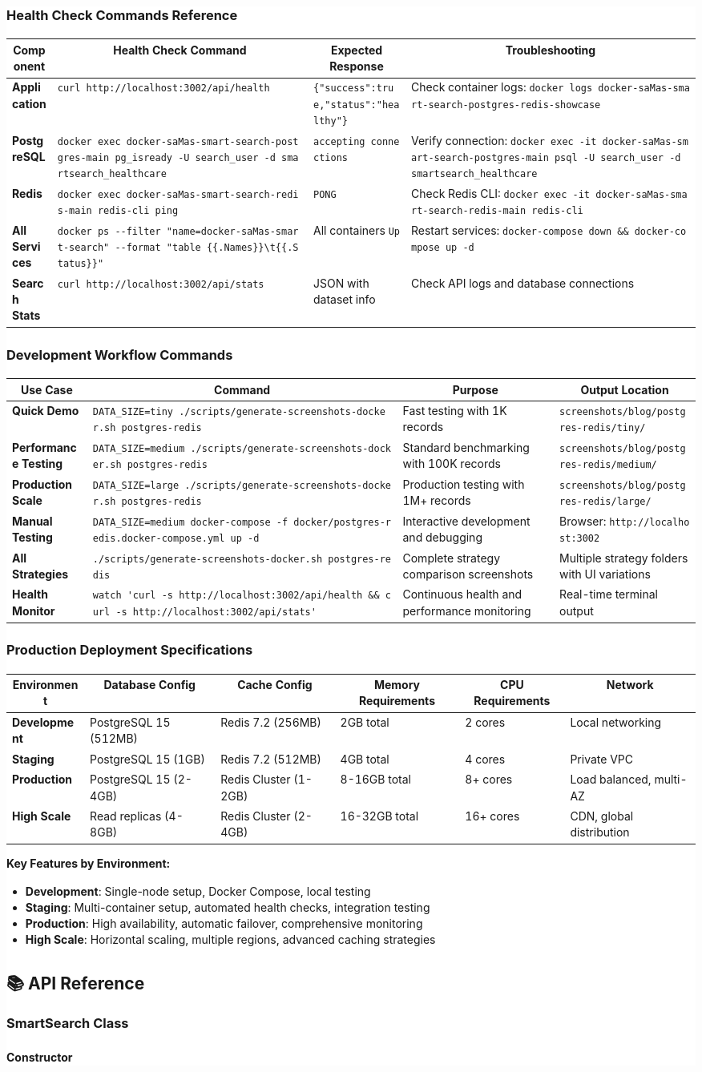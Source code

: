### Health Check Commands Reference

| **Component** | **Health Check Command** | **Expected Response** | **Troubleshooting** |
|---------------|-------------------------|---------------------|-------------------|
| **Application** | `curl http://localhost:3002/api/health` | `{"success":true,"status":"healthy"}` | Check container logs: `docker logs docker-saMas-smart-search-postgres-redis-showcase` |
| **PostgreSQL** | `docker exec docker-saMas-smart-search-postgres-main pg_isready -U search_user -d smartsearch_healthcare` | `accepting connections` | Verify connection: `docker exec -it docker-saMas-smart-search-postgres-main psql -U search_user -d smartsearch_healthcare` |
| **Redis** | `docker exec docker-saMas-smart-search-redis-main redis-cli ping` | `PONG` | Check Redis CLI: `docker exec -it docker-saMas-smart-search-redis-main redis-cli` |
| **All Services** | `docker ps --filter "name=docker-saMas-smart-search" --format "table {{.Names}}\t{{.Status}}"` | All containers `Up` | Restart services: `docker-compose down && docker-compose up -d` |
| **Search Stats** | `curl http://localhost:3002/api/stats` | JSON with dataset info | Check API logs and database connections |

### Development Workflow Commands

| **Use Case** | **Command** | **Purpose** | **Output Location** |
|--------------|-------------|-------------|-------------------|
| **Quick Demo** | `DATA_SIZE=tiny ./scripts/generate-screenshots-docker.sh postgres-redis` | Fast testing with 1K records | `screenshots/blog/postgres-redis/tiny/` |
| **Performance Testing** | `DATA_SIZE=medium ./scripts/generate-screenshots-docker.sh postgres-redis` | Standard benchmarking with 100K records | `screenshots/blog/postgres-redis/medium/` |
| **Production Scale** | `DATA_SIZE=large ./scripts/generate-screenshots-docker.sh postgres-redis` | Production testing with 1M+ records | `screenshots/blog/postgres-redis/large/` |
| **Manual Testing** | `DATA_SIZE=medium docker-compose -f docker/postgres-redis.docker-compose.yml up -d` | Interactive development and debugging | Browser: `http://localhost:3002` |
| **All Strategies** | `./scripts/generate-screenshots-docker.sh postgres-redis` | Complete strategy comparison screenshots | Multiple strategy folders with UI variations |
| **Health Monitor** | `watch 'curl -s http://localhost:3002/api/health && curl -s http://localhost:3002/api/stats'` | Continuous health and performance monitoring | Real-time terminal output |

### Production Deployment Specifications

| **Environment** | **Database Config** | **Cache Config** | **Memory Requirements** | **CPU Requirements** | **Network** |
|-----------------|-------------------|----------------|----------------------|-------------------|------------|
| **Development** | PostgreSQL 15 (512MB) | Redis 7.2 (256MB) | 2GB total | 2 cores | Local networking |
| **Staging** | PostgreSQL 15 (1GB) | Redis 7.2 (512MB) | 4GB total | 4 cores | Private VPC |
| **Production** | PostgreSQL 15 (2-4GB) | Redis Cluster (1-2GB) | 8-16GB total | 8+ cores | Load balanced, multi-AZ |
| **High Scale** | Read replicas (4-8GB) | Redis Cluster (2-4GB) | 16-32GB total | 16+ cores | CDN, global distribution |

**Key Features by Environment:**
- **Development**: Single-node setup, Docker Compose, local testing
- **Staging**: Multi-container setup, automated health checks, integration testing
- **Production**: High availability, automatic failover, comprehensive monitoring
- **High Scale**: Horizontal scaling, multiple regions, advanced caching strategies

## 📚 API Reference

### SmartSearch Class

#### Constructor
